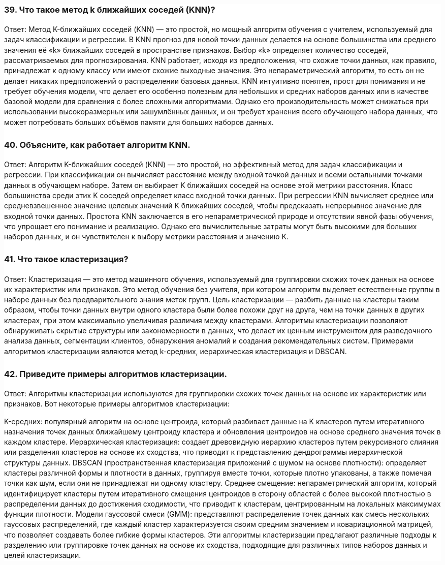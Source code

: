 ### 39. Что такое метод k ближайших соседей (KNN)?
Ответ: Метод K-ближайших соседей (KNN) — это простой, но мощный алгоритм обучения с учителем, используемый для задач классификации и регрессии. В KNN прогноз для новой точки данных делается на основе большинства или среднего значения её «k» ближайших соседей в пространстве признаков. Выбор «k» определяет количество соседей, рассматриваемых для прогнозирования. KNN работает, исходя из предположения, что схожие точки данных, как правило, принадлежат к одному классу или имеют схожие выходные значения. Это непараметрический алгоритм, то есть он не делает никаких предположений о распределении базовых данных. KNN интуитивно понятен, прост для понимания и не требует обучения модели, что делает его особенно полезным для небольших и средних наборов данных или в качестве базовой модели для сравнения с более сложными алгоритмами. Однако его производительность может снижаться при использовании высокоразмерных или зашумлённых данных, и он требует хранения всего обучающего набора данных, что может потребовать больших объёмов памяти для больших наборов данных.

### 40. Объясните, как работает алгоритм KNN.
Ответ: Алгоритм K-ближайших соседей (KNN) — это простой, но эффективный метод для задач классификации и регрессии. При классификации он вычисляет расстояние между входной точкой данных и всеми остальными точками данных в обучающем наборе. Затем он выбирает K ближайших соседей на основе этой метрики расстояния. Класс большинства среди этих K соседей определяет класс входной точки данных. При регрессии KNN вычисляет среднее или средневзвешенное значение целевых значений K ближайших соседей, чтобы предсказать непрерывное значение для входной точки данных. Простота KNN заключается в его непараметрической природе и отсутствии явной фазы обучения, что упрощает его понимание и реализацию. Однако его вычислительные затраты могут быть высокими для больших наборов данных, и он чувствителен к выбору метрики расстояния и значению K.

### 41. Что такое кластеризация?
Ответ: Кластеризация — это метод машинного обучения, используемый для группировки схожих точек данных на основе их характеристик или признаков. Это метод обучения без учителя, при котором алгоритм выделяет естественные группы в наборе данных без предварительного знания меток групп. Цель кластеризации — разбить данные на кластеры таким образом, чтобы точки данных внутри одного кластера были более похожи друг на друга, чем на точки данных в других кластерах, при этом максимально увеличивая различия между кластерами. Алгоритмы кластеризации позволяют обнаруживать скрытые структуры или закономерности в данных, что делает их ценным инструментом для разведочного анализа данных, сегментации клиентов, обнаружения аномалий и создания рекомендательных систем. Примерами алгоритмов кластеризации являются метод k-средних, иерархическая кластеризация и DBSCAN.

### 42. Приведите примеры алгоритмов кластеризации.
Ответ: Алгоритмы кластеризации используются для группировки схожих точек данных на основе их характеристик или признаков. Вот некоторые примеры алгоритмов кластеризации:

K-средних: популярный алгоритм на основе центроида, который разбивает данные на K кластеров путем итеративного назначения точек данных ближайшему центроиду кластера и обновления центроидов на основе среднего значения точек в каждом кластере.
Иерархическая кластеризация: создает древовидную иерархию кластеров путем рекурсивного слияния или разделения кластеров на основе их сходства, что приводит к представлению дендрограммы иерархической структуры данных.
DBSCAN (пространственная кластеризация приложений с шумом на основе плотности): определяет кластеры различной формы и плотности в данных, группируя вместе точки, которые плотно упакованы, а также помечая точки как шум, если они не принадлежат ни одному кластеру.
Среднее смещение: непараметрический алгоритм, который идентифицирует кластеры путем итеративного смещения центроидов в сторону областей с более высокой плотностью в распределении данных до достижения сходимости, что приводит к кластерам, центрированным на локальных максимумах функции плотности.
Модели гауссовой смеси (GMM): представляют распределение точек данных как смесь нескольких гауссовых распределений, где каждый кластер характеризуется своим средним значением и ковариационной матрицей, что позволяет создавать более гибкие формы кластеров.
Эти алгоритмы кластеризации предлагают различные подходы к разделению или группировке точек данных на основе их сходства, подходящие для различных типов наборов данных и целей кластеризации.
